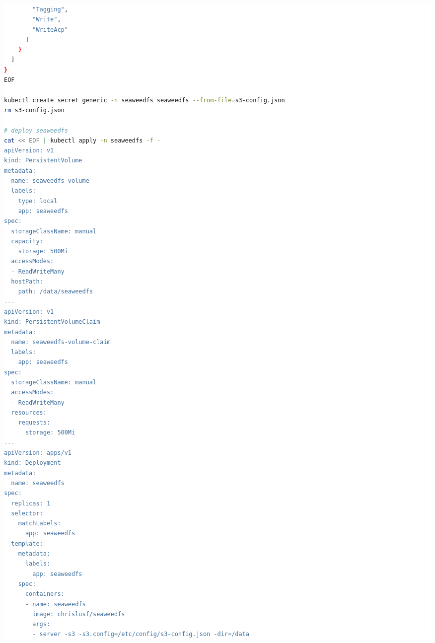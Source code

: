 ```bash
        "Tagging",
        "Write",
        "WriteAcp"
      ]
    }
  ]
}
EOF

kubectl create secret generic -n seaweedfs seaweedfs --from-file=s3-config.json
rm s3-config.json

# deploy seaweedfs
cat << EOF | kubectl apply -n seaweedfs -f -
apiVersion: v1
kind: PersistentVolume
metadata:
  name: seaweedfs-volume
  labels:
    type: local
    app: seaweedfs
spec:
  storageClassName: manual
  capacity:
    storage: 500Mi
  accessModes:
  - ReadWriteMany
  hostPath:
    path: /data/seaweedfs
---
apiVersion: v1
kind: PersistentVolumeClaim
metadata:
  name: seaweedfs-volume-claim
  labels:
    app: seaweedfs
spec:
  storageClassName: manual
  accessModes:
  - ReadWriteMany
  resources:
    requests:
      storage: 500Mi
---
apiVersion: apps/v1
kind: Deployment
metadata:
  name: seaweedfs
spec:
  replicas: 1
  selector:
    matchLabels:
      app: seaweedfs
  template:
    metadata:
      labels:
        app: seaweedfs
    spec:
      containers:
      - name: seaweedfs
        image: chrislusf/seaweedfs
        args:
        - server -s3 -s3.config=/etc/config/s3-config.json -dir=/data
```